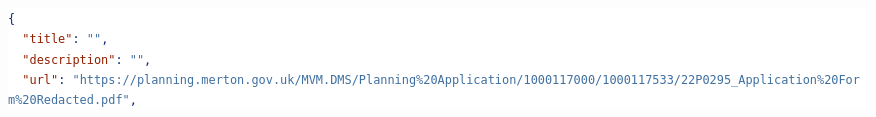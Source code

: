 ```json
{
  "title": "",
  "description": "",
  "url": "https://planning.merton.gov.uk/MVM.DMS/Planning%20Application/1000117000/1000117533/22P0295_Application%20Form%20Redacted.pdf",
```